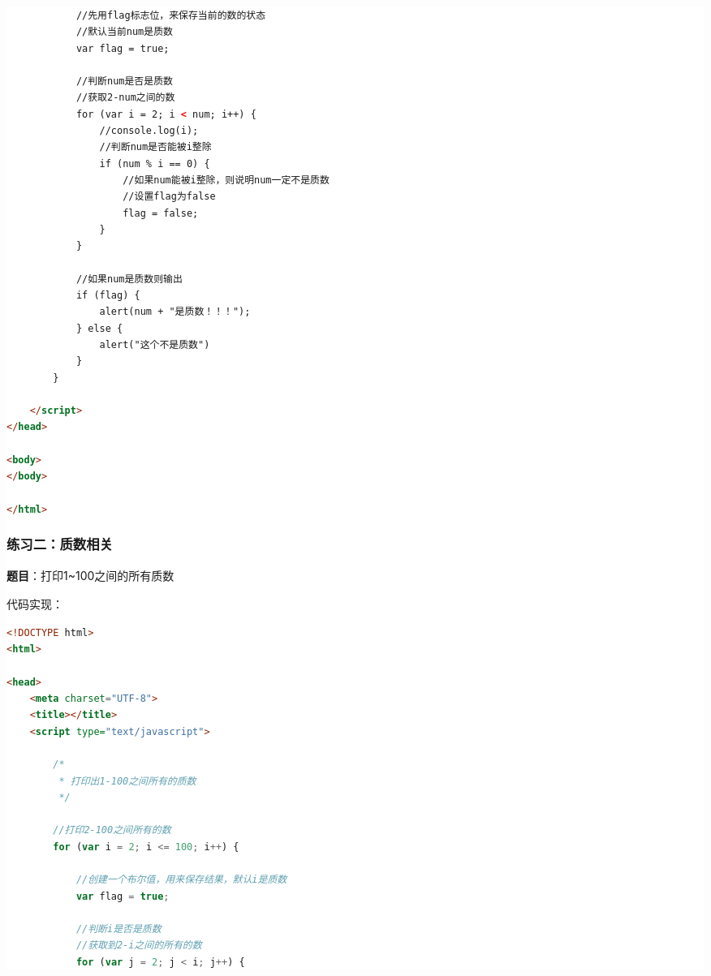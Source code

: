 ```html
            //先用flag标志位，来保存当前的数的状态
            //默认当前num是质数
            var flag = true;

            //判断num是否是质数
            //获取2-num之间的数
            for (var i = 2; i < num; i++) {
                //console.log(i);
                //判断num是否能被i整除
                if (num % i == 0) {
                    //如果num能被i整除，则说明num一定不是质数
                    //设置flag为false
                    flag = false;
                }
            }

            //如果num是质数则输出
            if (flag) {
                alert(num + "是质数！！！");
            } else {
                alert("这个不是质数")
            }
        }

    </script>
</head>

<body>
</body>

</html>

```


<a id="%E7%BB%83%E4%B9%A0%E4%BA%8C%EF%BC%9A%E8%B4%A8%E6%95%B0%E7%9B%B8%E5%85%B3"></a>
### 练习二：质数相关

**题目**：打印1~100之间的所有质数

代码实现：

```html
<!DOCTYPE html>
<html>

<head>
    <meta charset="UTF-8">
    <title></title>
    <script type="text/javascript">

        /*
         * 打印出1-100之间所有的质数
         */

        //打印2-100之间所有的数
        for (var i = 2; i <= 100; i++) {

            //创建一个布尔值，用来保存结果，默认i是质数
            var flag = true;

            //判断i是否是质数
            //获取到2-i之间的所有的数
            for (var j = 2; j < i; j++) {

```